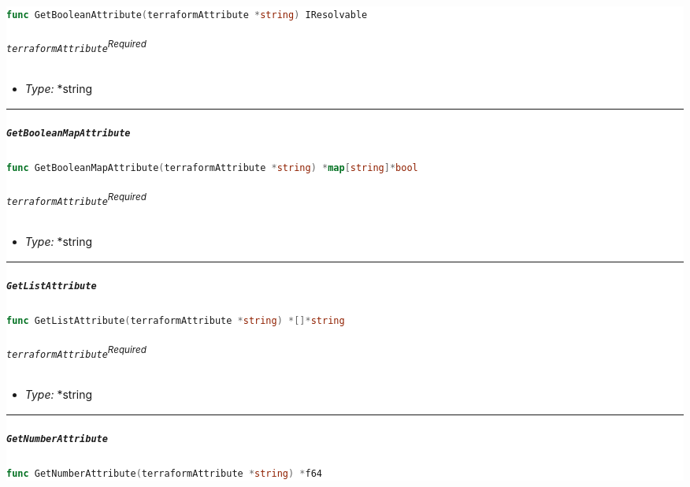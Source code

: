 ```go
func GetBooleanAttribute(terraformAttribute *string) IResolvable
```

###### `terraformAttribute`<sup>Required</sup> <a name="terraformAttribute" id="@cdktf/provider-azurerm.dataAzurermActiveDirectoryDomainService.DataAzurermActiveDirectoryDomainService.getBooleanAttribute.parameter.terraformAttribute"></a>

- *Type:* *string

---

##### `GetBooleanMapAttribute` <a name="GetBooleanMapAttribute" id="@cdktf/provider-azurerm.dataAzurermActiveDirectoryDomainService.DataAzurermActiveDirectoryDomainService.getBooleanMapAttribute"></a>

```go
func GetBooleanMapAttribute(terraformAttribute *string) *map[string]*bool
```

###### `terraformAttribute`<sup>Required</sup> <a name="terraformAttribute" id="@cdktf/provider-azurerm.dataAzurermActiveDirectoryDomainService.DataAzurermActiveDirectoryDomainService.getBooleanMapAttribute.parameter.terraformAttribute"></a>

- *Type:* *string

---

##### `GetListAttribute` <a name="GetListAttribute" id="@cdktf/provider-azurerm.dataAzurermActiveDirectoryDomainService.DataAzurermActiveDirectoryDomainService.getListAttribute"></a>

```go
func GetListAttribute(terraformAttribute *string) *[]*string
```

###### `terraformAttribute`<sup>Required</sup> <a name="terraformAttribute" id="@cdktf/provider-azurerm.dataAzurermActiveDirectoryDomainService.DataAzurermActiveDirectoryDomainService.getListAttribute.parameter.terraformAttribute"></a>

- *Type:* *string

---

##### `GetNumberAttribute` <a name="GetNumberAttribute" id="@cdktf/provider-azurerm.dataAzurermActiveDirectoryDomainService.DataAzurermActiveDirectoryDomainService.getNumberAttribute"></a>

```go
func GetNumberAttribute(terraformAttribute *string) *f64
```

